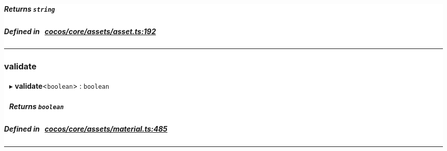 


##### Returns `string`
</div>

##### Defined in &nbsp;   [cocos/core/assets/asset.ts:192](https://github.com/cocos-creator/engine/blob/c7bf6b8a9/cocos/core/assets/asset.ts#L192)&nbsp;
___
### validate

<div style="margin-left: 10px;">

▸   **validate**<`boolean`\> : `boolean`




##### Returns `boolean`
</div>

##### Defined in &nbsp;   [cocos/core/assets/material.ts:485](https://github.com/cocos-creator/engine/blob/c7bf6b8a9/cocos/core/assets/material.ts#L485)&nbsp;
___




